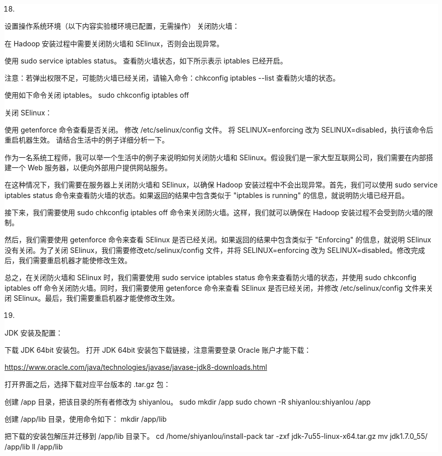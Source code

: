 18.
设置操作系统环境（以下内容实验楼环境已配置，无需操作）
关闭防火墙：

在 Hadoop 安装过程中需要关闭防火墙和 SElinux，否则会出现异常。

使用 sudo service iptables status。
查看防火墙状态，如下所示表示 iptables 已经开启。


注意：若弹出权限不足，可能防火墙已经关闭，请输入命令：chkconfig iptables --list 查看防火墙的状态。

使用如下命令关闭 iptables。
sudo chkconfig iptables off


关闭 SElinux：

使用 getenforce 命令查看是否关闭。
修改 /etc/selinux/config 文件。
将 SELINUX=enforcing 改为 SELINUX=disabled，执行该命令后重启机器生效。
请结合生活中的例子详细分析一下。

作为一名系统工程师，我可以举一个生活中的例子来说明如何关闭防火墙和 SElinux。假设我们是一家大型互联网公司，我们需要在内部搭建一个 Web 服务器，以便向外部用户提供网站服务。

在这种情况下，我们需要在服务器上关闭防火墙和 SElinux，以确保 Hadoop 安装过程中不会出现异常。首先，我们可以使用 sudo service iptables status 命令来查看防火墙的状态。如果返回的结果中包含类似于 "iptables is running" 的信息，就说明防火墙已经开启。

接下来，我们需要使用 sudo chkconfig iptables off 命令来关闭防火墙。这样，我们就可以确保在 Hadoop 安装过程不会受到防火墙的限制。

然后，我们需要使用 getenforce 命令来查看 SElinux 是否已经关闭。如果返回的结果中包含类似于 "Enforcing" 的信息，就说明 SElinux 没有关闭。为了关闭 SElinux，我们需要修改etc/selinux/config 文件，并将 SELINUX=enforcing 改为 SELINUX=disabled。修改完成后，我们需要重启机器才能使修改生效。

总之，在关闭防火墙和 SElinux 时，我们需要使用 sudo service iptables status 命令来查看防火墙的状态，并使用 sudo chkconfig iptables off 命令关闭防火墙。同时，我们需要使用 getenforce 命令来查看 SElinux 是否已经关闭，并修改 /etc/selinux/config 文件来关闭 SElinux。最后，我们需要重启机器才能使修改生效。






19.
JDK 安装及配置：

下载 JDK 64bit 安装包。
打开 JDK 64bit 安装包下载链接，注意需要登录 Oracle 账户才能下载：

https://www.oracle.com/java/technologies/javase/javase-jdk8-downloads.html

打开界面之后，选择下载对应平台版本的 .tar.gz 包：

创建 /app 目录，把该目录的所有者修改为 shiyanlou。
sudo mkdir /app
sudo chown -R shiyanlou:shiyanlou /app

创建 /app/lib 目录，使用命令如下：
mkdir /app/lib

把下载的安装包解压并迁移到 /app/lib 目录下。
cd /home/shiyanlou/install-pack
tar -zxf jdk-7u55-linux-x64.tar.gz
mv jdk1.7.0_55/ /app/lib
ll /app/lib
